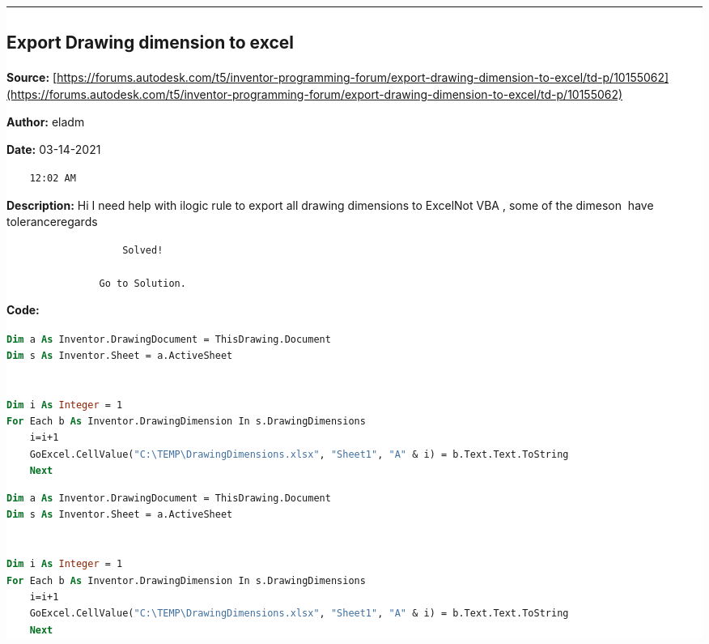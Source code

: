 ```vb
```

---

## Export Drawing dimension to excel

**Source:** [https://forums.autodesk.com/t5/inventor-programming-forum/export-drawing-dimension-to-excel/td-p/10155062](https://forums.autodesk.com/t5/inventor-programming-forum/export-drawing-dimension-to-excel/td-p/10155062)

**Author:** eladm

**Date:** ‎03-14-2021
	
		
		12:02 AM

**Description:** Hi I need help with ilogic rule to export all drawing dimensions to ExcelNot VBA , some of the dimeson  have toleranceregards
					
				
			
			
				
			
			
				
	
			
				
					
						Solved!
					
					Go to Solution.

**Code:**

```vb
Dim a As Inventor.DrawingDocument = ThisDrawing.Document
Dim s As Inventor.Sheet = a.ActiveSheet


Dim i As Integer = 1
For Each b As Inventor.DrawingDimension In s.DrawingDimensions
	i=i+1
	GoExcel.CellValue("C:\TEMP\DrawingDimensions.xlsx", "Sheet1", "A" & i) = b.Text.Text.ToString
	Next
```

```vb
Dim a As Inventor.DrawingDocument = ThisDrawing.Document
Dim s As Inventor.Sheet = a.ActiveSheet


Dim i As Integer = 1
For Each b As Inventor.DrawingDimension In s.DrawingDimensions
	i=i+1
	GoExcel.CellValue("C:\TEMP\DrawingDimensions.xlsx", "Sheet1", "A" & i) = b.Text.Text.ToString
	Next
```
